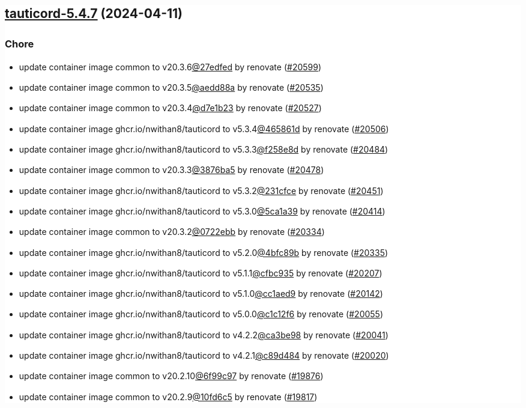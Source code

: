 
## [tauticord-5.4.7](https://github.com/truecharts/charts/compare/tauticord-4.1.0...tauticord-5.4.7) (2024-04-11)

### Chore



- update container image common to v20.3.6[@27edfed](https://github.com/27edfed) by renovate ([#20599](https://github.com/truecharts/charts/issues/20599))

- update container image common to v20.3.5[@aedd88a](https://github.com/aedd88a) by renovate ([#20535](https://github.com/truecharts/charts/issues/20535))

- update container image common to v20.3.4[@d7e1b23](https://github.com/d7e1b23) by renovate ([#20527](https://github.com/truecharts/charts/issues/20527))

- update container image ghcr.io/nwithan8/tauticord to v5.3.4[@465861d](https://github.com/465861d) by renovate ([#20506](https://github.com/truecharts/charts/issues/20506))

- update container image ghcr.io/nwithan8/tauticord to v5.3.3[@f258e8d](https://github.com/f258e8d) by renovate ([#20484](https://github.com/truecharts/charts/issues/20484))

- update container image common to v20.3.3[@3876ba5](https://github.com/3876ba5) by renovate ([#20478](https://github.com/truecharts/charts/issues/20478))

- update container image ghcr.io/nwithan8/tauticord to v5.3.2[@231cfce](https://github.com/231cfce) by renovate ([#20451](https://github.com/truecharts/charts/issues/20451))

- update container image ghcr.io/nwithan8/tauticord to v5.3.0[@5ca1a39](https://github.com/5ca1a39) by renovate ([#20414](https://github.com/truecharts/charts/issues/20414))

- update container image common to v20.3.2[@0722ebb](https://github.com/0722ebb) by renovate ([#20334](https://github.com/truecharts/charts/issues/20334))

- update container image ghcr.io/nwithan8/tauticord to v5.2.0[@4bfc89b](https://github.com/4bfc89b) by renovate ([#20335](https://github.com/truecharts/charts/issues/20335))

- update container image ghcr.io/nwithan8/tauticord to v5.1.1[@cfbc935](https://github.com/cfbc935) by renovate ([#20207](https://github.com/truecharts/charts/issues/20207))

- update container image ghcr.io/nwithan8/tauticord to v5.1.0[@cc1aed9](https://github.com/cc1aed9) by renovate ([#20142](https://github.com/truecharts/charts/issues/20142))

- update container image ghcr.io/nwithan8/tauticord to v5.0.0[@c1c12f6](https://github.com/c1c12f6) by renovate ([#20055](https://github.com/truecharts/charts/issues/20055))

- update container image ghcr.io/nwithan8/tauticord to v4.2.2[@ca3be98](https://github.com/ca3be98) by renovate ([#20041](https://github.com/truecharts/charts/issues/20041))

- update container image ghcr.io/nwithan8/tauticord to v4.2.1[@c89d484](https://github.com/c89d484) by renovate ([#20020](https://github.com/truecharts/charts/issues/20020))

- update container image common to v20.2.10[@6f99c97](https://github.com/6f99c97) by renovate ([#19876](https://github.com/truecharts/charts/issues/19876))

- update container image common to v20.2.9[@10fd6c5](https://github.com/10fd6c5) by renovate ([#19817](https://github.com/truecharts/charts/issues/19817))

